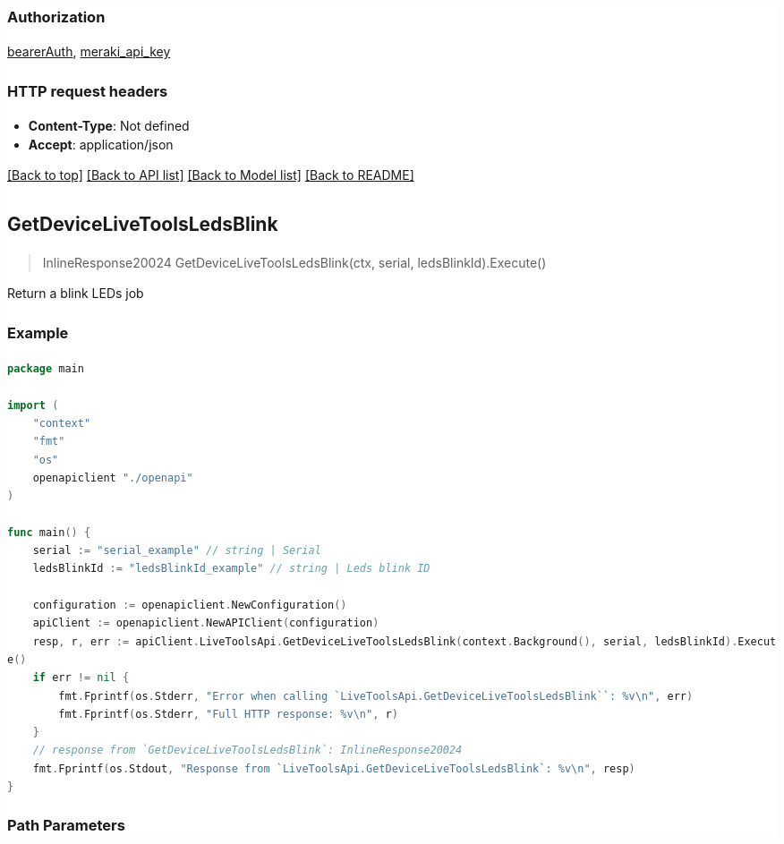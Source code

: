 ### Authorization

[bearerAuth](../README.md#bearerAuth), [meraki_api_key](../README.md#meraki_api_key)

### HTTP request headers

- **Content-Type**: Not defined
- **Accept**: application/json

[[Back to top]](#) [[Back to API list]](../README.md#documentation-for-api-endpoints)
[[Back to Model list]](../README.md#documentation-for-models)
[[Back to README]](../README.md)


## GetDeviceLiveToolsLedsBlink

> InlineResponse20024 GetDeviceLiveToolsLedsBlink(ctx, serial, ledsBlinkId).Execute()

Return a blink LEDs job



### Example

```go
package main

import (
    "context"
    "fmt"
    "os"
    openapiclient "./openapi"
)

func main() {
    serial := "serial_example" // string | Serial
    ledsBlinkId := "ledsBlinkId_example" // string | Leds blink ID

    configuration := openapiclient.NewConfiguration()
    apiClient := openapiclient.NewAPIClient(configuration)
    resp, r, err := apiClient.LiveToolsApi.GetDeviceLiveToolsLedsBlink(context.Background(), serial, ledsBlinkId).Execute()
    if err != nil {
        fmt.Fprintf(os.Stderr, "Error when calling `LiveToolsApi.GetDeviceLiveToolsLedsBlink``: %v\n", err)
        fmt.Fprintf(os.Stderr, "Full HTTP response: %v\n", r)
    }
    // response from `GetDeviceLiveToolsLedsBlink`: InlineResponse20024
    fmt.Fprintf(os.Stdout, "Response from `LiveToolsApi.GetDeviceLiveToolsLedsBlink`: %v\n", resp)
}
```

### Path Parameters

